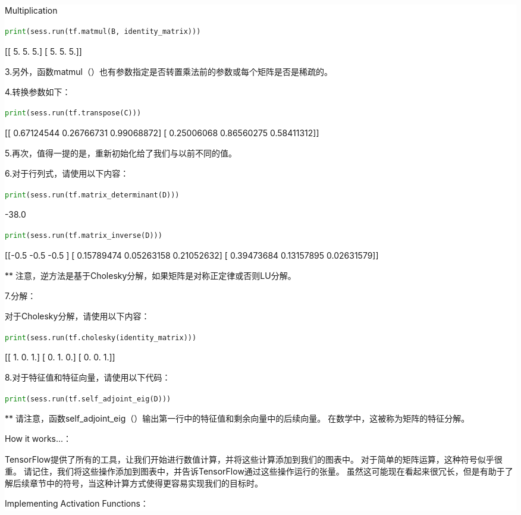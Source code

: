 Multiplication
```python
print(sess.run(tf.matmul(B, identity_matrix)))
```
[[ 5. 5. 5.]
[ 5. 5. 5.]]

3.另外，函数matmul（）也有参数指定是否转置乘法前的参数或每个矩阵是否是稀疏的。

4.转换参数如下：
```python
print(sess.run(tf.transpose(C)))
```
[[ 0.67124544 0.26766731 0.99068872]
[ 0.25006068 0.86560275 0.58411312]]

5.再次，值得一提的是，重新初始化给了我们与以前不同的值。

6.对于行列式，请使用以下内容：

```python
print(sess.run(tf.matrix_determinant(D)))
```        

-38.0
```python        
print(sess.run(tf.matrix_inverse(D)))
```      

[[-0.5 -0.5 -0.5 ]
[ 0.15789474 0.05263158 0.21052632]
[ 0.39473684 0.13157895 0.02631579]]

** 注意，逆方法是基于Cholesky分解，如果矩阵是对称正定律或否则LU分解。

7.分解：

对于Cholesky分解，请使用以下内容：

```python        
print(sess.run(tf.cholesky(identity_matrix)))
```        

[[ 1. 0. 1.]
[ 0. 1. 0.]
[ 0. 0. 1.]]

8.对于特征值和特征向量，请使用以下代码：

```python
print(sess.run(tf.self_adjoint_eig(D)))
```

** 请注意，函数self_adjoint_eig（）输出第一行中的特征值和剩余向量中的后续向量。 在数学中，这被称为矩阵的特征分解。


How it works...：

TensorFlow提供了所有的工具，让我们开始进行数值计算，并将这些计算添加到我们的图表中。 对于简单的矩阵运算，这种符号似乎很重。 请记住，我们将这些操作添加到图表中，并告诉TensorFlow通过这些操作运行的张量。 虽然这可能现在看起来很冗长，但是有助于了解后续章节中的符号，当这种计算方式使得更容易实现我们的目标时。

Implementing Activation Functions：
